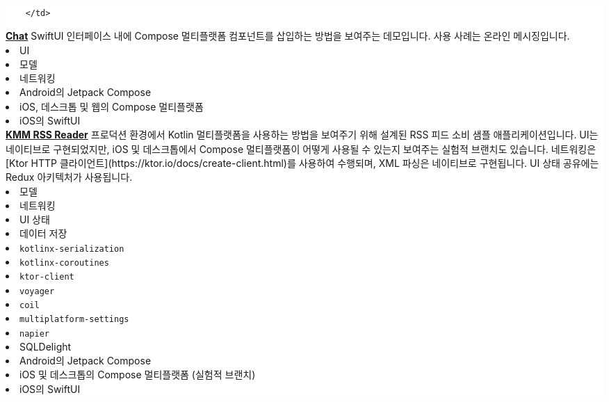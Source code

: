         </td>
</tr>

    
<tr>
<td>
            <strong><a href="https://github.com/JetBrains/compose-multiplatform/tree/master/examples/chat">Chat</a></strong>
        </td>
        <td>SwiftUI 인터페이스 내에 Compose 멀티플랫폼 컴포넌트를 삽입하는 방법을 보여주는 데모입니다. 사용 사례는 온라인 메시징입니다.
        </td>
        <td>
            <list>
                <li>UI</li>
                <li>모델</li>
                <li>네트워킹</li>
            </list>
        </td>
        <td/>
        <td>
            <list>
                <li>Android의 Jetpack Compose</li>
                <li>iOS, 데스크톱 및 웹의 Compose 멀티플랫폼</li>
                <li>iOS의 SwiftUI</li>
            </list>
        </td>
</tr>

    
<tr>
<td>
            <strong><a href="https://github.com/Kotlin/kmm-production-sample">KMM RSS Reader</a></strong>
        </td>
        <td>프로덕션 환경에서 Kotlin 멀티플랫폼을 사용하는 방법을 보여주기 위해 설계된 RSS 피드 소비 샘플 애플리케이션입니다. UI는 네이티브로 구현되었지만, iOS 및 데스크톱에서 Compose 멀티플랫폼이 어떻게 사용될 수 있는지 보여주는 실험적 브랜치도 있습니다. 네트워킹은 [Ktor HTTP 클라이언트](https://ktor.io/docs/create-client.html)를 사용하여 수행되며, XML 파싱은 네이티브로 구현됩니다. UI 상태 공유에는 Redux 아키텍처가 사용됩니다.
        </td>
        <td>
            <list>
                <li>모델</li>
                <li>네트워킹</li>
                <li>UI 상태</li>
                <li>데이터 저장</li>
            </list>
        </td>
        <td>
            <list>
                <li><code>kotlinx-serialization</code></li>
                <li><code>kotlinx-coroutines</code></li>
                <li><code>ktor-client</code></li>
                <li><code>voyager</code></li>
                <li><code>coil</code></li>
                <li><code>multiplatform-settings</code></li>
                <li><code>napier</code></li>
                <li>SQLDelight</li>
            </list>
        </td>
        <td>
            <list>
                <li>Android의 Jetpack Compose</li>
                <li>iOS 및 데스크톱의 Compose 멀티플랫폼 (실험적 브랜치)</li>
                <li>iOS의 SwiftUI</li>
            </list>
        </td>
</tr>
